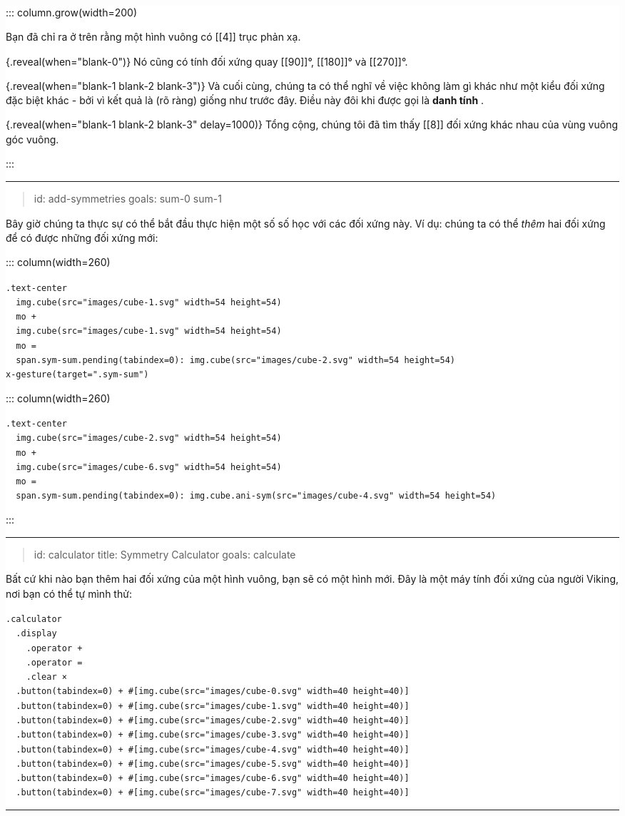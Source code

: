 ::: column.grow(width=200)

Bạn đã chỉ ra ở trên rằng một hình vuông có [[4]] trục phản xạ. 

{.reveal(when="blank-0")} Nó cũng có tính đối xứng quay [[90]]°, [[180]]° và [[270]]°. 

{.reveal(when="blank-1 blank-2 blank-3")} Và cuối cùng, chúng ta có thể nghĩ về việc không làm gì khác như một kiểu đối xứng đặc biệt khác - bởi vì kết quả là (rõ ràng) giống như trước đây. Điều này đôi khi được gọi là __danh tính__ . 

{.reveal(when="blank-1 blank-2 blank-3" delay=1000)} Tổng cộng, chúng tôi đã tìm thấy [[8]] đối xứng khác nhau của vùng vuông góc vuông. 

:::

---
> id: add-symmetries
> goals: sum-0 sum-1

Bây giờ chúng ta thực sự có thể bắt đầu thực hiện một số số học với các đối xứng này. Ví dụ: chúng ta có thể _thêm_ hai đối xứng để có được những đối xứng mới: 

::: column(width=260)

    .text-center
      img.cube(src="images/cube-1.svg" width=54 height=54)
      mo +
      img.cube(src="images/cube-1.svg" width=54 height=54)
      mo =
      span.sym-sum.pending(tabindex=0): img.cube(src="images/cube-2.svg" width=54 height=54)
    x-gesture(target=".sym-sum")

::: column(width=260)

    .text-center
      img.cube(src="images/cube-2.svg" width=54 height=54)
      mo +
      img.cube(src="images/cube-6.svg" width=54 height=54)
      mo =
      span.sym-sum.pending(tabindex=0): img.cube.ani-sym(src="images/cube-4.svg" width=54 height=54)

:::

---
> id: calculator
> title: Symmetry Calculator
> goals: calculate

Bất cứ khi nào bạn thêm hai đối xứng của một hình vuông, bạn sẽ có một hình mới. Đây là một máy tính đối xứng của người Viking, nơi bạn có thể tự mình thử: 

    .calculator
      .display
        .operator +
        .operator =
        .clear ×
      .button(tabindex=0) + #[img.cube(src="images/cube-0.svg" width=40 height=40)]
      .button(tabindex=0) + #[img.cube(src="images/cube-1.svg" width=40 height=40)]
      .button(tabindex=0) + #[img.cube(src="images/cube-2.svg" width=40 height=40)]
      .button(tabindex=0) + #[img.cube(src="images/cube-3.svg" width=40 height=40)]
      .button(tabindex=0) + #[img.cube(src="images/cube-4.svg" width=40 height=40)]
      .button(tabindex=0) + #[img.cube(src="images/cube-5.svg" width=40 height=40)]
      .button(tabindex=0) + #[img.cube(src="images/cube-6.svg" width=40 height=40)]
      .button(tabindex=0) + #[img.cube(src="images/cube-7.svg" width=40 height=40)]

---